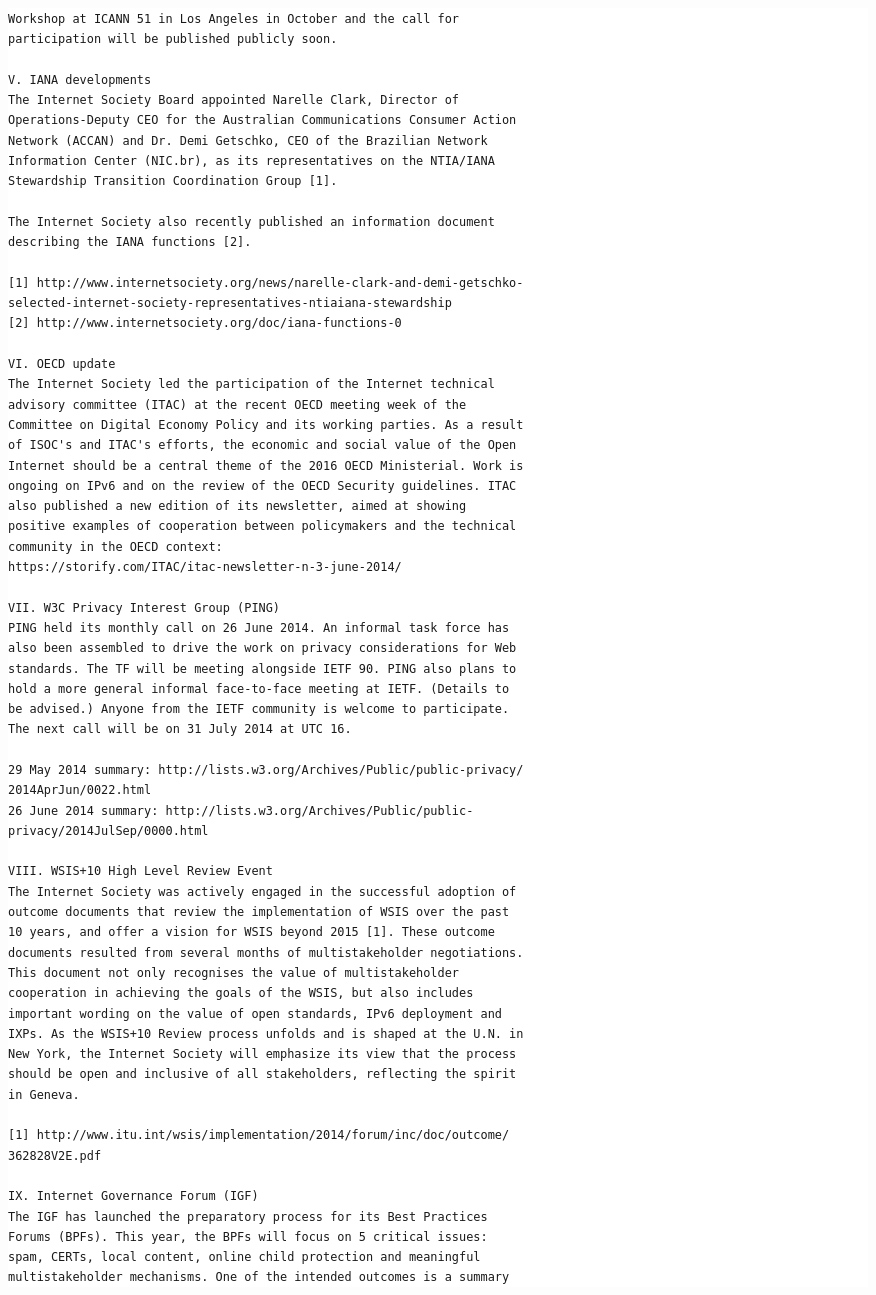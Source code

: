 ```
Workshop at ICANN 51 in Los Angeles in October and the call for 
participation will be published publicly soon.

V. IANA developments
The Internet Society Board appointed Narelle Clark, Director of 
Operations-Deputy CEO for the Australian Communications Consumer Action 
Network (ACCAN) and Dr. Demi Getschko, CEO of the Brazilian Network 
Information Center (NIC.br), as its representatives on the NTIA/IANA 
Stewardship Transition Coordination Group [1].

The Internet Society also recently published an information document 
describing the IANA functions [2].

[1] http://www.internetsociety.org/news/narelle-clark-and-demi-getschko-
selected-internet-society-representatives-ntiaiana-stewardship
[2] http://www.internetsociety.org/doc/iana-functions-0

VI. OECD update
The Internet Society led the participation of the Internet technical 
advisory committee (ITAC) at the recent OECD meeting week of the 
Committee on Digital Economy Policy and its working parties. As a result 
of ISOC's and ITAC's efforts, the economic and social value of the Open 
Internet should be a central theme of the 2016 OECD Ministerial. Work is 
ongoing on IPv6 and on the review of the OECD Security guidelines. ITAC 
also published a new edition of its newsletter, aimed at showing 
positive examples of cooperation between policymakers and the technical 
community in the OECD context: 
https://storify.com/ITAC/itac-newsletter-n-3-june-2014/

VII. W3C Privacy Interest Group (PING)
PING held its monthly call on 26 June 2014. An informal task force has 
also been assembled to drive the work on privacy considerations for Web 
standards. The TF will be meeting alongside IETF 90. PING also plans to 
hold a more general informal face-to-face meeting at IETF. (Details to 
be advised.) Anyone from the IETF community is welcome to participate. 
The next call will be on 31 July 2014 at UTC 16.

29 May 2014 summary: http://lists.w3.org/Archives/Public/public-privacy/
2014AprJun/0022.html
26 June 2014 summary: http://lists.w3.org/Archives/Public/public-
privacy/2014JulSep/0000.html

VIII. WSIS+10 High Level Review Event
The Internet Society was actively engaged in the successful adoption of 
outcome documents that review the implementation of WSIS over the past 
10 years, and offer a vision for WSIS beyond 2015 [1]. These outcome 
documents resulted from several months of multistakeholder negotiations. 
This document not only recognises the value of multistakeholder 
cooperation in achieving the goals of the WSIS, but also includes 
important wording on the value of open standards, IPv6 deployment and 
IXPs. As the WSIS+10 Review process unfolds and is shaped at the U.N. in 
New York, the Internet Society will emphasize its view that the process 
should be open and inclusive of all stakeholders, reflecting the spirit 
in Geneva.

[1] http://www.itu.int/wsis/implementation/2014/forum/inc/doc/outcome/
362828V2E.pdf

IX. Internet Governance Forum (IGF)
The IGF has launched the preparatory process for its Best Practices 
Forums (BPFs). This year, the BPFs will focus on 5 critical issues: 
spam, CERTs, local content, online child protection and meaningful 
multistakeholder mechanisms. One of the intended outcomes is a summary 
```
